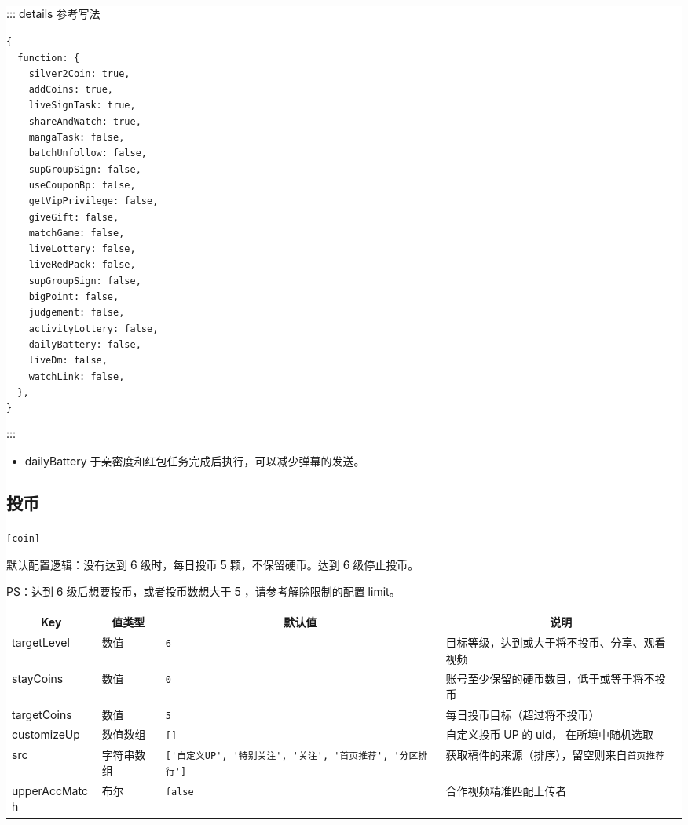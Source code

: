 ::: details 参考写法

```json5
{
  function: {
    silver2Coin: true,
    addCoins: true,
    liveSignTask: true,
    shareAndWatch: true,
    mangaTask: false,
    batchUnfollow: false,
    supGroupSign: false,
    useCouponBp: false,
    getVipPrivilege: false,
    giveGift: false,
    matchGame: false,
    liveLottery: false,
    liveRedPack: false,
    supGroupSign: false,
    bigPoint: false,
    judgement: false,
    activityLottery: false,
    dailyBattery: false,
    liveDm: false,
    watchLink: false,
  },
}
```

:::

- dailyBattery 于亲密度和红包任务完成后执行，可以减少弹幕的发送。

## 投币

`[coin]`

默认配置逻辑：没有达到 6 级时，每日投币 5 颗，不保留硬币。达到 6 级停止投币。

PS：达到 6 级后想要投币，或者投币数想大于 5 ，请参考解除限制的配置 [limit](./account.md#解除限制)。

| Key           | 值类型     | 默认值                                                     | 说明                                         |
| ------------- | ---------- | ---------------------------------------------------------- | -------------------------------------------- |
| targetLevel   | 数值       | `6`                                                        | 目标等级，达到或大于将不投币、分享、观看视频 |
| stayCoins     | 数值       | `0`                                                        | 账号至少保留的硬币数目，低于或等于将不投币   |
| targetCoins   | 数值       | `5`                                                        | 每日投币目标（超过将不投币）                 |
| customizeUp   | 数值数组   | `[]`                                                       | 自定义投币 UP 的 uid， 在所填中随机选取      |
| src           | 字符串数组 | `['自定义UP', '特别关注', '关注', '首页推荐', '分区排行']` | 获取稿件的来源（排序），留空则来自`首页推荐` |
| upperAccMatch | 布尔       | `false`                                                    | 合作视频精准匹配上传者                       |
